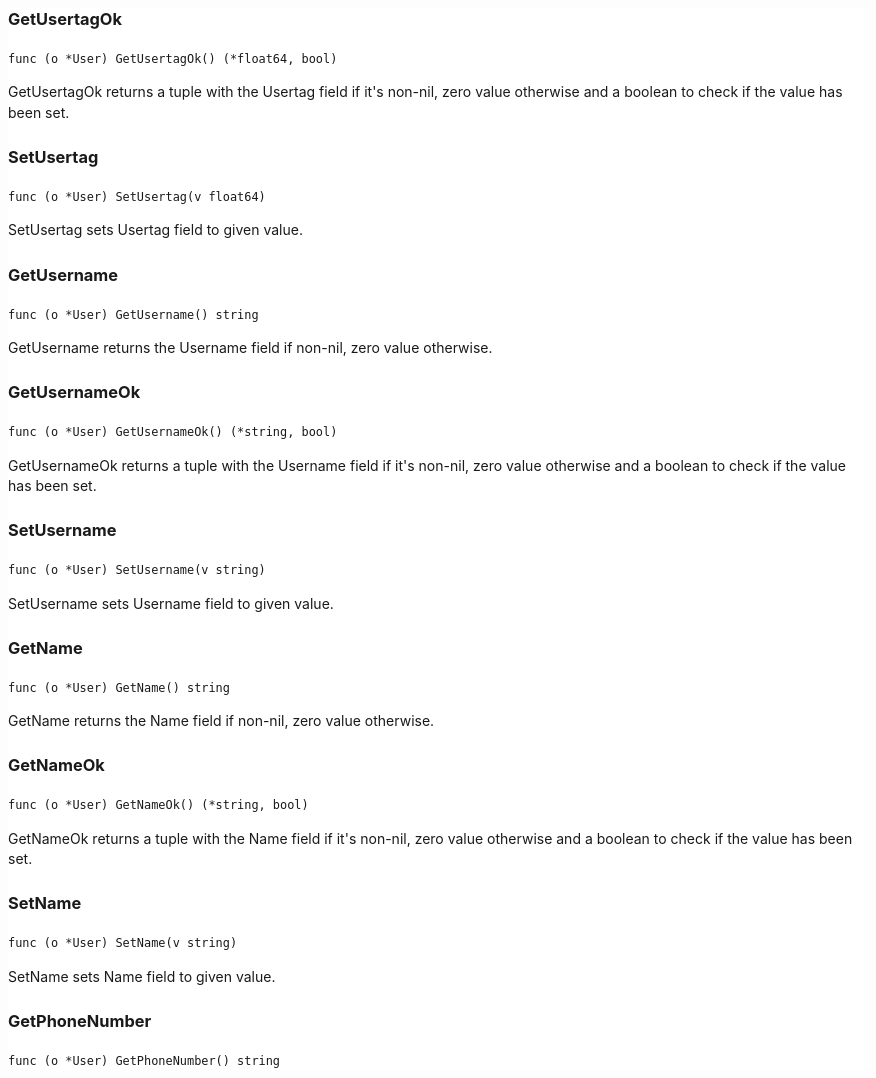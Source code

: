 ### GetUsertagOk

`func (o *User) GetUsertagOk() (*float64, bool)`

GetUsertagOk returns a tuple with the Usertag field if it's non-nil, zero value otherwise
and a boolean to check if the value has been set.

### SetUsertag

`func (o *User) SetUsertag(v float64)`

SetUsertag sets Usertag field to given value.


### GetUsername

`func (o *User) GetUsername() string`

GetUsername returns the Username field if non-nil, zero value otherwise.

### GetUsernameOk

`func (o *User) GetUsernameOk() (*string, bool)`

GetUsernameOk returns a tuple with the Username field if it's non-nil, zero value otherwise
and a boolean to check if the value has been set.

### SetUsername

`func (o *User) SetUsername(v string)`

SetUsername sets Username field to given value.


### GetName

`func (o *User) GetName() string`

GetName returns the Name field if non-nil, zero value otherwise.

### GetNameOk

`func (o *User) GetNameOk() (*string, bool)`

GetNameOk returns a tuple with the Name field if it's non-nil, zero value otherwise
and a boolean to check if the value has been set.

### SetName

`func (o *User) SetName(v string)`

SetName sets Name field to given value.


### GetPhoneNumber

`func (o *User) GetPhoneNumber() string`
